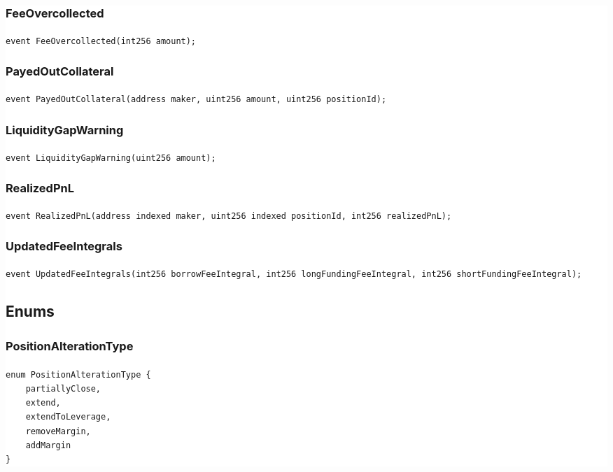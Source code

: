 ### FeeOvercollected

```solidity
event FeeOvercollected(int256 amount);
```

### PayedOutCollateral

```solidity
event PayedOutCollateral(address maker, uint256 amount, uint256 positionId);
```

### LiquidityGapWarning

```solidity
event LiquidityGapWarning(uint256 amount);
```

### RealizedPnL

```solidity
event RealizedPnL(address indexed maker, uint256 indexed positionId, int256 realizedPnL);
```

### UpdatedFeeIntegrals

```solidity
event UpdatedFeeIntegrals(int256 borrowFeeIntegral, int256 longFundingFeeIntegral, int256 shortFundingFeeIntegral);
```

## Enums
### PositionAlterationType

```solidity
enum PositionAlterationType {
    partiallyClose,
    extend,
    extendToLeverage,
    removeMargin,
    addMargin
}
```

